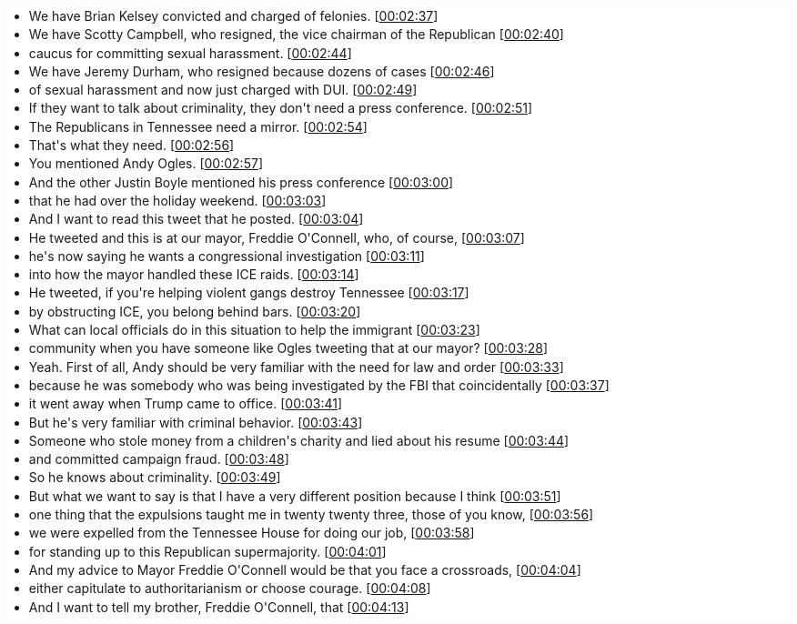 *  We have Brian Kelsey convicted and charged of felonies. [[00:02:37](https://www.youtube.com/watch?v=mwa_C3kf0zQ&t=157.32s)]
*  We have Scotty Campbell, who resigned, the vice chairman of the Republican [[00:02:40](https://www.youtube.com/watch?v=mwa_C3kf0zQ&t=160.56s)]
*  caucus for committing sexual harassment. [[00:02:44](https://www.youtube.com/watch?v=mwa_C3kf0zQ&t=164.64s)]
*  We have Jeremy Durham, who resigned because dozens of cases [[00:02:46](https://www.youtube.com/watch?v=mwa_C3kf0zQ&t=166.56s)]
*  of sexual harassment and now just charged with DUI. [[00:02:49](https://www.youtube.com/watch?v=mwa_C3kf0zQ&t=169.24s)]
*  If they want to talk about criminality, they don't need a press conference. [[00:02:51](https://www.youtube.com/watch?v=mwa_C3kf0zQ&t=171.84s)]
*  The Republicans in Tennessee need a mirror. [[00:02:54](https://www.youtube.com/watch?v=mwa_C3kf0zQ&t=174.44s)]
*  That's what they need. [[00:02:56](https://www.youtube.com/watch?v=mwa_C3kf0zQ&t=176.6s)]
*  You mentioned Andy Ogles. [[00:02:57](https://www.youtube.com/watch?v=mwa_C3kf0zQ&t=177.36s)]
*  And the other Justin Boyle mentioned his press conference [[00:03:00](https://www.youtube.com/watch?v=mwa_C3kf0zQ&t=180.2s)]
*  that he had over the holiday weekend. [[00:03:03](https://www.youtube.com/watch?v=mwa_C3kf0zQ&t=183.6s)]
*  And I want to read this tweet that he posted. [[00:03:04](https://www.youtube.com/watch?v=mwa_C3kf0zQ&t=184.72s)]
*  He tweeted and this is at our mayor, Freddie O'Connell, who, of course, [[00:03:07](https://www.youtube.com/watch?v=mwa_C3kf0zQ&t=187.64000000000001s)]
*  he's now saying he wants a congressional investigation [[00:03:11](https://www.youtube.com/watch?v=mwa_C3kf0zQ&t=191.12s)]
*  into how the mayor handled these ICE raids. [[00:03:14](https://www.youtube.com/watch?v=mwa_C3kf0zQ&t=194.44s)]
*  He tweeted, if you're helping violent gangs destroy Tennessee [[00:03:17](https://www.youtube.com/watch?v=mwa_C3kf0zQ&t=197.2s)]
*  by obstructing ICE, you belong behind bars. [[00:03:20](https://www.youtube.com/watch?v=mwa_C3kf0zQ&t=200.36s)]
*  What can local officials do in this situation to help the immigrant [[00:03:23](https://www.youtube.com/watch?v=mwa_C3kf0zQ&t=203.96s)]
*  community when you have someone like Ogles tweeting that at our mayor? [[00:03:28](https://www.youtube.com/watch?v=mwa_C3kf0zQ&t=208.92000000000002s)]
*  Yeah. First of all, Andy should be very familiar with the need for law and order [[00:03:33](https://www.youtube.com/watch?v=mwa_C3kf0zQ&t=213.76000000000002s)]
*  because he was somebody who was being investigated by the FBI that coincidentally [[00:03:37](https://www.youtube.com/watch?v=mwa_C3kf0zQ&t=217.60000000000002s)]
*  it went away when Trump came to office. [[00:03:41](https://www.youtube.com/watch?v=mwa_C3kf0zQ&t=221.0s)]
*  But he's very familiar with criminal behavior. [[00:03:43](https://www.youtube.com/watch?v=mwa_C3kf0zQ&t=223.32000000000002s)]
*  Someone who stole money from a children's charity and lied about his resume [[00:03:44](https://www.youtube.com/watch?v=mwa_C3kf0zQ&t=224.96s)]
*  and committed campaign fraud. [[00:03:48](https://www.youtube.com/watch?v=mwa_C3kf0zQ&t=228.32000000000002s)]
*  So he knows about criminality. [[00:03:49](https://www.youtube.com/watch?v=mwa_C3kf0zQ&t=229.44s)]
*  But what we want to say is that I have a very different position because I think [[00:03:51](https://www.youtube.com/watch?v=mwa_C3kf0zQ&t=231.24s)]
*  one thing that the expulsions taught me in twenty twenty three, those of you know, [[00:03:56](https://www.youtube.com/watch?v=mwa_C3kf0zQ&t=236.28s)]
*  we were expelled from the Tennessee House for doing our job, [[00:03:58](https://www.youtube.com/watch?v=mwa_C3kf0zQ&t=238.88s)]
*  for standing up to this Republican supermajority. [[00:04:01](https://www.youtube.com/watch?v=mwa_C3kf0zQ&t=241.76s)]
*  And my advice to Mayor Freddie O'Connell would be that you face a crossroads, [[00:04:04](https://www.youtube.com/watch?v=mwa_C3kf0zQ&t=244.16s)]
*  either capitulate to authoritarianism or choose courage. [[00:04:08](https://www.youtube.com/watch?v=mwa_C3kf0zQ&t=248.64s)]
*  And I want to tell my brother, Freddie O'Connell, that [[00:04:13](https://www.youtube.com/watch?v=mwa_C3kf0zQ&t=253.64s)]